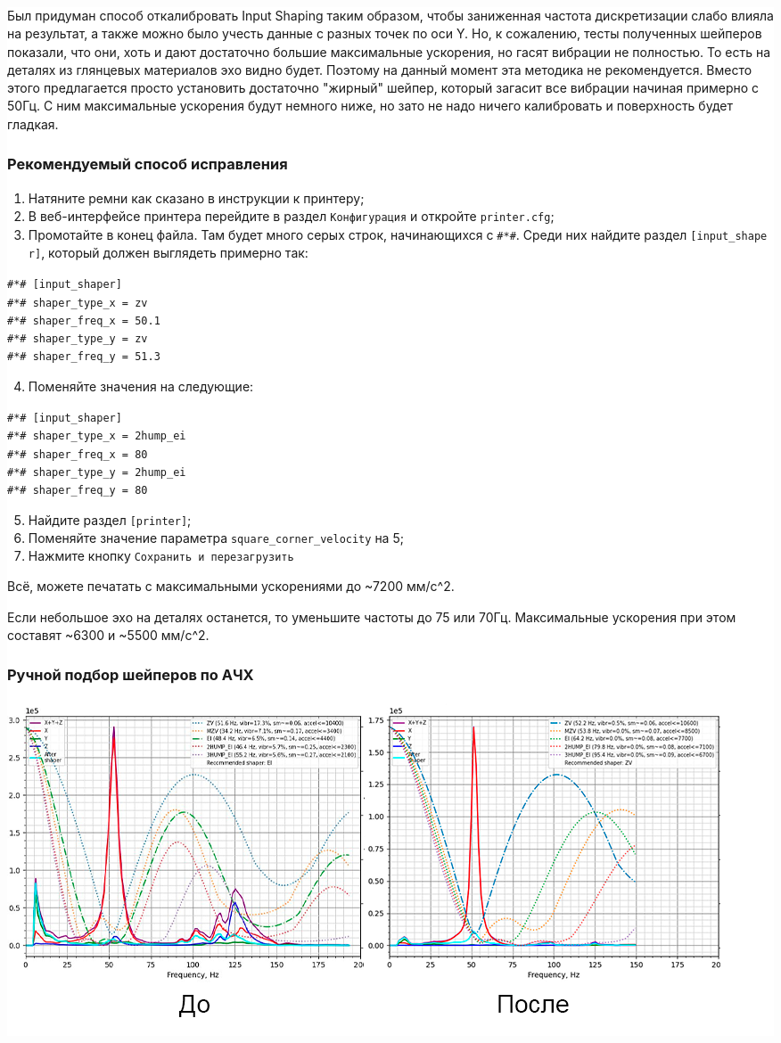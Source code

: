 Был придуман способ откалибровать Input Shaping таким образом, чтобы заниженная частота дискретизации слабо влияла на результат, а также можно было учесть данные с разных точек по оси Y. Но, к сожалению, тесты полученных шейперов показали, что они, хоть и дают достаточно большие максимальные ускорения, но гасят вибрации не полностью. То есть на деталях из глянцевых материалов эхо видно будет. Поэтому на данный момент эта методика не рекомендуется. Вместо этого предлагается просто установить достаточно "жирный" шейпер, который загасит все вибрации начиная примерно с 50Гц. С ним максимальные ускорения будут немного ниже, но зато не надо ничего калибровать и поверхность будет гладкая.

### Рекомендуемый способ исправления

1. Натяните ремни как сказано в инструкции к принтеру;
2. В веб-интерфейсе принтера перейдите в раздел `Конфигурация` и откройте `printer.cfg`;
3. Промотайте в конец файла. Там будет много серых строк, начинающихся с `#*#`. Среди них найдите раздел `[input_shaper]`, который должен выглядеть примерно так:
```
#*# [input_shaper]
#*# shaper_type_x = zv
#*# shaper_freq_x = 50.1
#*# shaper_type_y = zv
#*# shaper_freq_y = 51.3
```
4. Поменяйте значения на следующие:
```
#*# [input_shaper]
#*# shaper_type_x = 2hump_ei
#*# shaper_freq_x = 80
#*# shaper_type_y = 2hump_ei
#*# shaper_freq_y = 80
```
5. Найдите раздел `[printer]`;
6. Поменяйте значение параметра `square_corner_velocity` на 5;
7. Нажмите кнопку `Сохранить и перезагрузить`

Всё, можете печатать с максимальными ускорениями до ~7200 мм/с^2.

Если небольшое эхо на деталях останется, то уменьшите частоты до 75 или 70Гц. Максимальные ускорения при этом составят ~6300 и ~5500 мм/с^2.

### Ручной подбор шейперов по АЧХ

![](./pics/q2_limit_max_freq_result.png)
